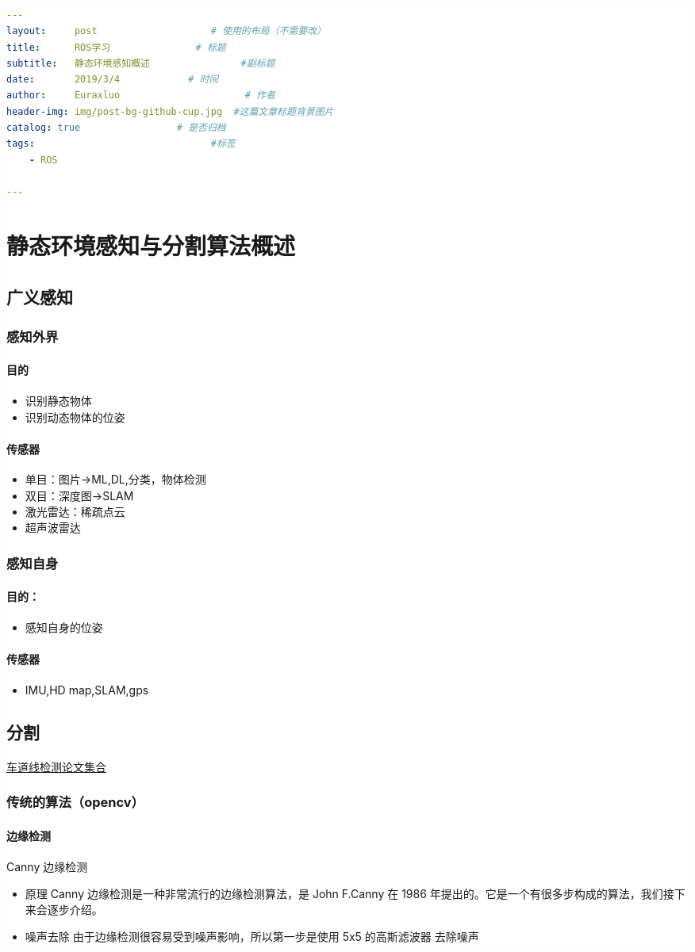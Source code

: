 ```yaml
---
layout:     post                    # 使用的布局（不需要改）
title:      ROS学习               # 标题 
subtitle:   静态环境感知概述                #副标题
date:       2019/3/4            # 时间
author:     Euraxluo                      # 作者
header-img: img/post-bg-github-cup.jpg  #这篇文章标题背景图片
catalog: true                 # 是否归档
tags:                               #标签
    - ROS

---
```

# 静态环境感知与分割算法概述
## 广义感知
### 感知外界
#### 目的
- 识别静态物体
- 识别动态物体的位姿
#### 传感器
- 单目：图片->ML,DL,分类，物体检测
- 双目：深度图->SLAM
- 激光雷达：稀疏点云
- 超声波雷达
### 感知自身
#### 目的：
- 感知自身的位姿
#### 传感器
- IMU,HD map,SLAM,gps

## 分割
[车道线检测论文集合](https://github.com/amusi/awesome-lane-detection)

### 传统的算法（opencv）
#### 边缘检测
Canny 边缘检测

-  原理
Canny 边缘检测是一种非常流行的边缘检测算法，是 John F.Canny 在
1986 年提出的。它是一个有很多步构成的算法，我们接下来会逐步介绍。

-  噪声去除
由于边缘检测很容易受到噪声影响，所以第一步是使用 5x5 的高斯滤波器
去除噪声
